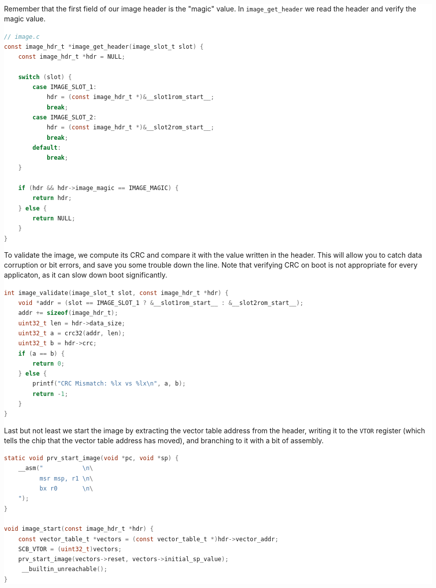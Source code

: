 Remember that the first field of our image header is the "magic" value. In
`image_get_header` we read the header and verify the magic value.

```c
// image.c
const image_hdr_t *image_get_header(image_slot_t slot) {
    const image_hdr_t *hdr = NULL;

    switch (slot) {
        case IMAGE_SLOT_1:
            hdr = (const image_hdr_t *)&__slot1rom_start__;
            break;
        case IMAGE_SLOT_2:
            hdr = (const image_hdr_t *)&__slot2rom_start__;
            break;
        default:
            break;
    }

    if (hdr && hdr->image_magic == IMAGE_MAGIC) {
        return hdr;
    } else {
        return NULL;
    }
}
```

To validate the image, we compute its CRC and compare it with the value written
in the header. This will allow you to catch data corruption or bit errors, and
save you some trouble down the line. Note that verifying CRC on boot is not
appropriate for every applicaton, as it can slow down boot significantly.

```c
int image_validate(image_slot_t slot, const image_hdr_t *hdr) {
    void *addr = (slot == IMAGE_SLOT_1 ? &__slot1rom_start__ : &__slot2rom_start__);
    addr += sizeof(image_hdr_t);
    uint32_t len = hdr->data_size;
    uint32_t a = crc32(addr, len);
    uint32_t b = hdr->crc;
    if (a == b) {
        return 0;
    } else {
        printf("CRC Mismatch: %lx vs %lx\n", a, b);
        return -1;
    }
}
```

Last but not least we start the image by extracting the vector table address
from the header, writing it to the `VTOR` register (which tells the chip that
the vector table address has moved), and branching to it with a bit of assembly.

```c
static void prv_start_image(void *pc, void *sp) {
    __asm("           \n\
          msr msp, r1 \n\
          bx r0       \n\
    ");
}

void image_start(const image_hdr_t *hdr) {
    const vector_table_t *vectors = (const vector_table_t *)hdr->vector_addr;
    SCB_VTOR = (uint32_t)vectors;
    prv_start_image(vectors->reset, vectors->initial_sp_value);
     __builtin_unreachable();
}
```